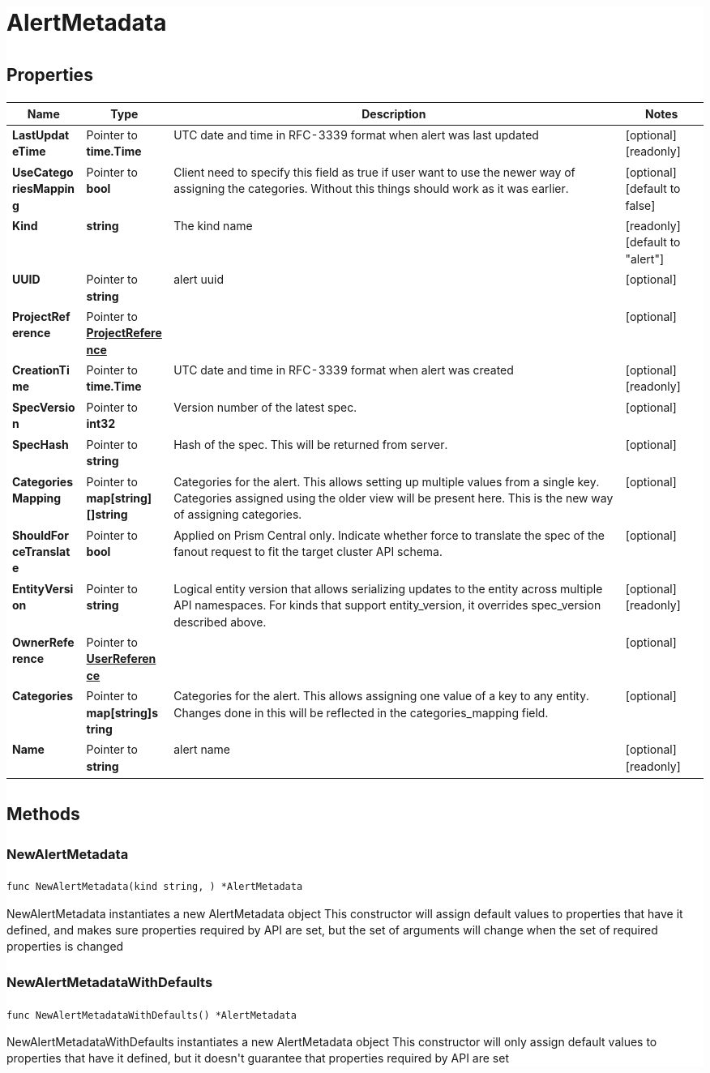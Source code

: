# AlertMetadata

## Properties

Name | Type | Description | Notes
------------ | ------------- | ------------- | -------------
**LastUpdateTime** | Pointer to **time.Time** | UTC date and time in RFC-3339 format when alert was last updated  | [optional] [readonly] 
**UseCategoriesMapping** | Pointer to **bool** | Client need to specify this field as true if user want to use the newer way of assigning the categories. Without this things should work as it was earlier.  | [optional] [default to false]
**Kind** | **string** | The kind name | [readonly] [default to "alert"]
**UUID** | Pointer to **string** | alert uuid | [optional] 
**ProjectReference** | Pointer to [**ProjectReference**](ProjectReference.md) |  | [optional] 
**CreationTime** | Pointer to **time.Time** | UTC date and time in RFC-3339 format when alert was created  | [optional] [readonly] 
**SpecVersion** | Pointer to **int32** | Version number of the latest spec. | [optional] 
**SpecHash** | Pointer to **string** | Hash of the spec. This will be returned from server.  | [optional] 
**CategoriesMapping** | Pointer to **map[string][]string** | Categories for the alert. This allows setting up multiple values from a single key. Categories assigned using the older view will be present here. This is the new way of assigning categories.  | [optional] 
**ShouldForceTranslate** | Pointer to **bool** | Applied on Prism Central only. Indicate whether force to translate the spec of the fanout request to fit the target cluster API schema.  | [optional] 
**EntityVersion** | Pointer to **string** | Logical entity version that allows serializing updates to the entity across multiple API namespaces.  For kinds that support entity_version, it overrides spec_version described above.  | [optional] [readonly] 
**OwnerReference** | Pointer to [**UserReference**](UserReference.md) |  | [optional] 
**Categories** | Pointer to **map[string]string** | Categories for the alert. This allows assigning one value of a key to any entity. Changes done in this will be reflected in the categories_mapping field.  | [optional] 
**Name** | Pointer to **string** | alert name | [optional] [readonly] 

## Methods

### NewAlertMetadata

`func NewAlertMetadata(kind string, ) *AlertMetadata`

NewAlertMetadata instantiates a new AlertMetadata object
This constructor will assign default values to properties that have it defined,
and makes sure properties required by API are set, but the set of arguments
will change when the set of required properties is changed

### NewAlertMetadataWithDefaults

`func NewAlertMetadataWithDefaults() *AlertMetadata`

NewAlertMetadataWithDefaults instantiates a new AlertMetadata object
This constructor will only assign default values to properties that have it defined,
but it doesn't guarantee that properties required by API are set
